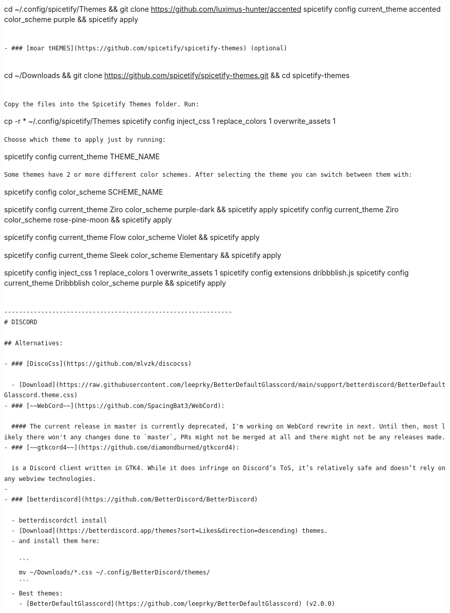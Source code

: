 cd ~/.config/spicetify/Themes && git clone https://github.com/luximus-hunter/accented
spicetify config current_theme accented color_scheme purple && spicetify apply
```

- ### [moar tHEMES](https://github.com/spicetify/spicetify-themes) (optional)
 
```
cd ~/Downloads && git clone https://github.com/spicetify/spicetify-themes.git && cd spicetify-themes
```

Copy the files into the Spicetify Themes folder. Run:
```
cp -r * ~/.config/spicetify/Themes
spicetify config inject_css 1 replace_colors 1 overwrite_assets 1
```
Choose which theme to apply just by running:
```
spicetify config current_theme THEME_NAME
```
Some themes have 2 or more different color schemes. After selecting the theme you can switch between them with:
```
spicetify config color_scheme SCHEME_NAME

spicetify config current_theme Ziro color_scheme purple-dark  && spicetify apply
spicetify config current_theme Ziro color_scheme rose-pine-moon  && spicetify apply

spicetify config current_theme Flow color_scheme Violet && spicetify apply

spicetify config current_theme Sleek color_scheme Elementary  && spicetify apply

spicetify config inject_css 1 replace_colors 1 overwrite_assets 1
spicetify config extensions dribbblish.js
spicetify config current_theme Dribbblish color_scheme purple && spicetify apply
```

--------------------------------------------------------------
# DISCORD

## Alternatives:

- ### [DiscoCss](https://github.com/mlvzk/discocss)

  - [Download](https://raw.githubusercontent.com/leeprky/BetterDefaultGlasscord/main/support/betterdiscord/BetterDefaultGlasscord.theme.css)
- ### [~~WebCord~~](https://github.com/SpacingBat3/WebCord):

  #### The current release in master is currently deprecated, I'm working on WebCord rewrite in next. Until then, most likely there won't any changes done to `master`, PRs might not be merged at all and there might not be any releases made.
- ### [~~gtkcord4~~](https://github.com/diamondburned/gtkcord4):

  is a Discord client written in GTK4. While it does infringe on Discord’s ToS, it’s relatively safe and doesn’t rely on any webview technologies.
-
- ### [betterdiscord](https://github.com/BetterDiscord/BetterDiscord)

  - betterdiscordctl install
  - [Download](https://betterdiscord.app/themes?sort=Likes&direction=descending) themes.
  - and install them here:

    ```
    mv ~/Downloads/*.css ~/.config/BetterDiscord/themes/
    ```
  - Best themes: 
    - [BetterDefaultGlasscord](https://github.com/leeprky/BetterDefaultGlasscord) (v2.0.0)
```
